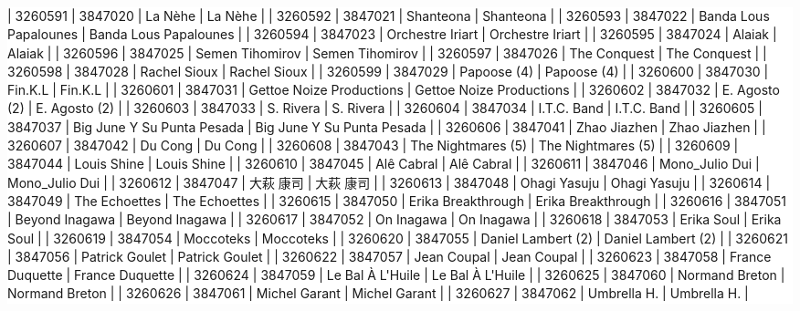 | 3260591 | 3847020 | La Nèhe | La Nèhe |
| 3260592 | 3847021 | Shanteona | Shanteona |
| 3260593 | 3847022 | Banda Lous Papalounes | Banda Lous Papalounes |
| 3260594 | 3847023 | Orchestre Iriart | Orchestre Iriart |
| 3260595 | 3847024 | Alaiak | Alaiak |
| 3260596 | 3847025 | Semen Tihomirov | Semen Tihomirov |
| 3260597 | 3847026 | The Conquest | The Conquest |
| 3260598 | 3847028 | Rachel Sioux | Rachel Sioux |
| 3260599 | 3847029 | Papoose (4) | Papoose (4) |
| 3260600 | 3847030 | Fin.K.L | Fin.K.L |
| 3260601 | 3847031 | Gettoe Noize Productions | Gettoe Noize Productions |
| 3260602 | 3847032 | E. Agosto (2) | E. Agosto (2) |
| 3260603 | 3847033 | S. Rivera | S. Rivera |
| 3260604 | 3847034 | I.T.C. Band | I.T.C. Band |
| 3260605 | 3847037 | Big June Y Su Punta Pesada | Big June Y Su Punta Pesada |
| 3260606 | 3847041 | Zhao Jiazhen | Zhao Jiazhen |
| 3260607 | 3847042 | Du Cong | Du Cong |
| 3260608 | 3847043 | The Nightmares (5) | The Nightmares (5) |
| 3260609 | 3847044 | Louis Shine | Louis Shine |
| 3260610 | 3847045 | Alê Cabral | Alê Cabral |
| 3260611 | 3847046 | Mono_Julio Dui | Mono_Julio Dui |
| 3260612 | 3847047 | 大萩 康司 | 大萩 康司 |
| 3260613 | 3847048 | Ohagi Yasuju | Ohagi Yasuju |
| 3260614 | 3847049 | The Echoettes | The Echoettes |
| 3260615 | 3847050 | Erika Breakthrough | Erika Breakthrough |
| 3260616 | 3847051 | Beyond Inagawa | Beyond Inagawa |
| 3260617 | 3847052 | On Inagawa | On Inagawa |
| 3260618 | 3847053 | Erika Soul | Erika Soul |
| 3260619 | 3847054 | Moccoteks | Moccoteks |
| 3260620 | 3847055 | Daniel Lambert (2) | Daniel Lambert (2) |
| 3260621 | 3847056 | Patrick Goulet | Patrick Goulet |
| 3260622 | 3847057 | Jean Coupal | Jean Coupal |
| 3260623 | 3847058 | France Duquette | France Duquette |
| 3260624 | 3847059 | Le Bal À L'Huile | Le Bal À L'Huile |
| 3260625 | 3847060 | Normand Breton | Normand Breton |
| 3260626 | 3847061 | Michel Garant | Michel Garant |
| 3260627 | 3847062 | Umbrella H. | Umbrella H. |